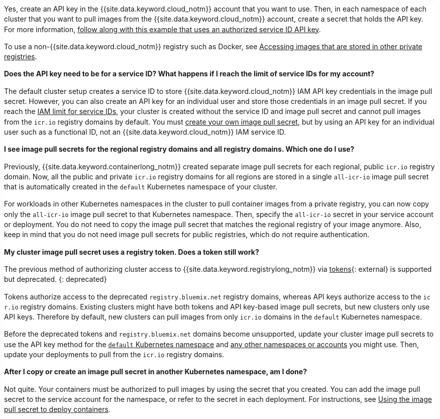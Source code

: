 Yes, create an API key in the {{site.data.keyword.cloud_notm}} account that you want to use. Then, in each namespace of each cluster that you want to pull images from the {{site.data.keyword.cloud_notm}} account, create a secret that holds the API key. For more information, [follow along with this example that uses an authorized service ID API key](#other_registry_accounts).

To use a non-{{site.data.keyword.cloud_notm}} registry such as Docker, see [Accessing images that are stored in other private registries](#private_images).

**Does the API key need to be for a service ID? What happens if I reach the limit of service IDs for my account?**

The default cluster setup creates a service ID to store {{site.data.keyword.cloud_notm}} IAM API key credentials in the image pull secret. However, you can also create an API key for an individual user and store those credentials in an image pull secret. If you reach the [IAM limit for service IDs](/docs/account?topic=account-policy-limits), your cluster is created without the service ID and image pull secret and cannot pull images from the `icr.io` registry domains by default. You must [create your own image pull secret](#other_registry_accounts), but by using an API key for an individual user such as a functional ID, not an {{site.data.keyword.cloud_notm}} IAM service ID.

**I see image pull secrets for the regional registry domains and all registry domains. Which one do I use?**

Previously, {{site.data.keyword.containerlong_notm}} created separate image pull secrets for each regional, public `icr.io` registry domain. Now, all the public and private `icr.io` registry domains for all regions are stored in a single `all-icr-io` image pull secret that is automatically created in the `default` Kubernetes namespace of your cluster.

For workloads in other Kubernetes namespaces in the cluster to pull container images from a private registry, you can now copy only the `all-icr-io` image pull secret to that Kubernetes namespace. Then, specify the `all-icr-io` secret in your service account or deployment. You do not need to copy the image pull secret that matches the regional registry of your image anymore. Also, keep in mind that you do not need image pull secrets for public registries, which do not require authentication.



**My cluster image pull secret uses a registry token. Does a token still work?**


The previous method of authorizing cluster access to {{site.data.keyword.registrylong_notm}} via [tokens](https://www.ibm.com/cloud/blog/announcements/announcing-end-of-ibm-cloud-container-registry-support-for-uaa-tokens){: external} is supported but deprecated.
{: deprecated}

Tokens authorize access to the deprecated `registry.bluemix.net` registry domains, whereas API keys authorize access to the `icr.io` registry domains. Existing clusters might have both tokens and API key-based image pull secrets, but new clusters only use API keys. Therefore by default, new clusters can pull images from only `icr.io` domains in the `default` Kubernetes namespace.

Before the deprecated tokens and `registry.bluemix.net` domains become unsupported, update your cluster image pull secrets to use the API key method for the [`default` Kubernetes namespace](#imagePullSecret_migrate_api_key) and [any other namespaces or accounts](#other) you might use. Then, update your deployments to pull from the `icr.io` registry domains.

**After I copy or create an image pull secret in another Kubernetes namespace, am I done?**

Not quite. Your containers must be authorized to pull images by using the secret that you created. You can add the image pull secret to the service account for the namespace, or refer to the secret in each deployment. For instructions, see [Using the image pull secret to deploy containers](#use_imagePullSecret).
